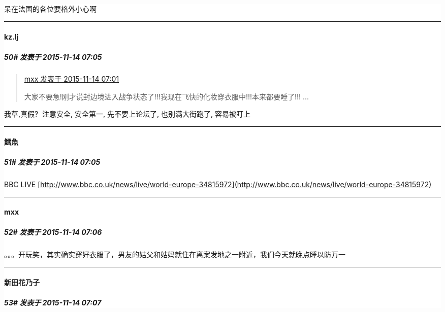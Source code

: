 


呆在法国的各位要格外小心啊







*****

####  kz.lj  
##### 50#       发表于 2015-11-14 07:05



<blockquote><a href="httphttps://bbs.saraba1st.com/2b/forum.php?mod=redirect&amp;goto=findpost&amp;pid=30736216&amp;ptid=1172040" target="_blank">mxx 发表于 2015-11-14 07:01</a>

大家不要急!刚才说封边境进入战争状态了!!!我现在飞快的化妆穿衣服中!!!本来都要睡了!!! ...</blockquote>
我草,真假?  注意安全, 安全第一, 先不要上论坛了, 也别满大街跑了, 容易被盯上







*****

####  鱈魚  
##### 51#       发表于 2015-11-14 07:05




BBC LIVE
[http://www.bbc.co.uk/news/live/world-europe-34815972](http://www.bbc.co.uk/news/live/world-europe-34815972)







*****

####  mxx  
##### 52#       发表于 2015-11-14 07:06




。。。开玩笑，其实确实穿好衣服了，男友的姑父和姑妈就住在离案发地之一附近，我们今天就晚点睡以防万一







*****

####  新田花乃子  
##### 53#       发表于 2015-11-14 07:07
